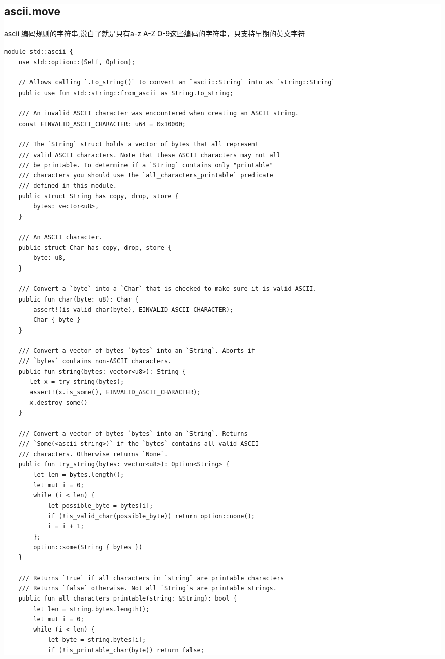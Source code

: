 ## ascii.move
ascii 编码规则的字符串,说白了就是只有a-z A-Z 0-9这些编码的字符串，只支持早期的英文字符

```Move
module std::ascii {
    use std::option::{Self, Option};

    // Allows calling `.to_string()` to convert an `ascii::String` into as `string::String`
    public use fun std::string::from_ascii as String.to_string;

    /// An invalid ASCII character was encountered when creating an ASCII string.
    const EINVALID_ASCII_CHARACTER: u64 = 0x10000;

    /// The `String` struct holds a vector of bytes that all represent
    /// valid ASCII characters. Note that these ASCII characters may not all
    /// be printable. To determine if a `String` contains only "printable"
    /// characters you should use the `all_characters_printable` predicate
    /// defined in this module.
    public struct String has copy, drop, store {
        bytes: vector<u8>,
    }

    /// An ASCII character.
    public struct Char has copy, drop, store {
        byte: u8,
    }

    /// Convert a `byte` into a `Char` that is checked to make sure it is valid ASCII.
    public fun char(byte: u8): Char {
        assert!(is_valid_char(byte), EINVALID_ASCII_CHARACTER);
        Char { byte }
    }

    /// Convert a vector of bytes `bytes` into an `String`. Aborts if
    /// `bytes` contains non-ASCII characters.
    public fun string(bytes: vector<u8>): String {
       let x = try_string(bytes);
       assert!(x.is_some(), EINVALID_ASCII_CHARACTER);
       x.destroy_some()
    }

    /// Convert a vector of bytes `bytes` into an `String`. Returns
    /// `Some(<ascii_string>)` if the `bytes` contains all valid ASCII
    /// characters. Otherwise returns `None`.
    public fun try_string(bytes: vector<u8>): Option<String> {
        let len = bytes.length();
        let mut i = 0;
        while (i < len) {
            let possible_byte = bytes[i];
            if (!is_valid_char(possible_byte)) return option::none();
            i = i + 1;
        };
        option::some(String { bytes })
    }

    /// Returns `true` if all characters in `string` are printable characters
    /// Returns `false` otherwise. Not all `String`s are printable strings.
    public fun all_characters_printable(string: &String): bool {
        let len = string.bytes.length();
        let mut i = 0;
        while (i < len) {
            let byte = string.bytes[i];
            if (!is_printable_char(byte)) return false;
```